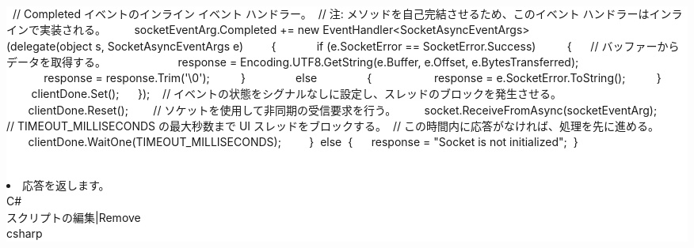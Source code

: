 &nbsp;
<span class="cs__com">//&nbsp;Completed&nbsp;イベントのインライン&nbsp;イベント&nbsp;ハンドラー。</span>&nbsp;
<span class="cs__com">//&nbsp;注:&nbsp;メソッドを自己完結させるため、このイベント&nbsp;ハンドラーはインラインで実装される。</span>&nbsp;
&nbsp;&nbsp;&nbsp;&nbsp;&nbsp;&nbsp;&nbsp;socketEventArg.Completed&nbsp;&#43;=&nbsp;<span class="cs__keyword">new</span>&nbsp;EventHandler&lt;SocketAsyncEventArgs&gt;(<span class="cs__keyword">delegate</span>(<span class="cs__keyword">object</span>&nbsp;s,&nbsp;SocketAsyncEventArgs&nbsp;e)&nbsp;
&nbsp;&nbsp;&nbsp;&nbsp;&nbsp;&nbsp;&nbsp;{&nbsp;
&nbsp;&nbsp;&nbsp;&nbsp;&nbsp;&nbsp;&nbsp;&nbsp;&nbsp;&nbsp;&nbsp;<span class="cs__keyword">if</span>&nbsp;(e.SocketError&nbsp;==&nbsp;SocketError.Success)&nbsp;
&nbsp;&nbsp;&nbsp;&nbsp;&nbsp;&nbsp;&nbsp;&nbsp;{&nbsp;
&nbsp;&nbsp;&nbsp;&nbsp;<span class="cs__com">//&nbsp;バッファーからデータを取得する。</span>&nbsp;
&nbsp;&nbsp;&nbsp;&nbsp;&nbsp;&nbsp;&nbsp;&nbsp;&nbsp;&nbsp;&nbsp;&nbsp;&nbsp;&nbsp;&nbsp;&nbsp;&nbsp;&nbsp;&nbsp;&nbsp;&nbsp;response&nbsp;=&nbsp;Encoding.UTF8.GetString(e.Buffer,&nbsp;e.Offset,&nbsp;e.BytesTransferred);&nbsp;
&nbsp;&nbsp;&nbsp;&nbsp;&nbsp;&nbsp;&nbsp;&nbsp;&nbsp;&nbsp;&nbsp;&nbsp;response&nbsp;=&nbsp;response.Trim(<span class="cs__string">'\0'</span>);&nbsp;
&nbsp;&nbsp;&nbsp;&nbsp;&nbsp;&nbsp;&nbsp;&nbsp;}&nbsp;
&nbsp;&nbsp;&nbsp;&nbsp;&nbsp;&nbsp;&nbsp;&nbsp;&nbsp;&nbsp;&nbsp;&nbsp;&nbsp;&nbsp;<span class="cs__keyword">else</span>&nbsp;
&nbsp;&nbsp;&nbsp;&nbsp;&nbsp;&nbsp;&nbsp;&nbsp;&nbsp;&nbsp;&nbsp;&nbsp;&nbsp;&nbsp;{&nbsp;
&nbsp;&nbsp;&nbsp;&nbsp;&nbsp;&nbsp;&nbsp;&nbsp;&nbsp;&nbsp;&nbsp;&nbsp;&nbsp;&nbsp;&nbsp;&nbsp;&nbsp;&nbsp;response&nbsp;=&nbsp;e.SocketError.ToString();&nbsp;
&nbsp;&nbsp;&nbsp;&nbsp;&nbsp;&nbsp;&nbsp;&nbsp;}&nbsp;
&nbsp;&nbsp;&nbsp;&nbsp;&nbsp;&nbsp;&nbsp;&nbsp;clientDone.Set();&nbsp;
&nbsp;&nbsp;&nbsp;&nbsp;});&nbsp;
&nbsp;
<span class="cs__com">//&nbsp;イベントの状態をシグナルなしに設定し、スレッドのブロックを発生させる。</span>&nbsp;
&nbsp;&nbsp;&nbsp;&nbsp;&nbsp;&nbsp;&nbsp;clientDone.Reset();&nbsp;
&nbsp;
&nbsp;&nbsp;&nbsp;&nbsp;<span class="cs__com">//&nbsp;ソケットを使用して非同期の受信要求を行う。</span>&nbsp;
&nbsp;&nbsp;&nbsp;&nbsp;&nbsp;&nbsp;&nbsp;socket.ReceiveFromAsync(socketEventArg);&nbsp;
&nbsp;
<span class="cs__com">//&nbsp;TIMEOUT_MILLISECONDS&nbsp;の最大秒数まで&nbsp;UI&nbsp;スレッドをブロックする。</span>&nbsp;
<span class="cs__com">//&nbsp;この時間内に応答がなければ、処理を先に進める。</span>&nbsp;
&nbsp;&nbsp;&nbsp;&nbsp;&nbsp;&nbsp;&nbsp;clientDone.WaitOne(TIMEOUT_MILLISECONDS);&nbsp;
&nbsp;&nbsp;&nbsp;&nbsp;&nbsp;&nbsp;&nbsp;}&nbsp;
<span class="cs__keyword">else</span>&nbsp;
{&nbsp;
&nbsp;&nbsp;&nbsp;&nbsp;response&nbsp;=&nbsp;<span class="cs__string">&quot;Socket&nbsp;is&nbsp;not&nbsp;initialized&quot;</span>;&nbsp;
}</pre>
</div>
</div>
</div>
<div class="endscriptcode">&nbsp;</div>
</li><li>応答を返します。
<div class="scriptcode">
<div class="pluginEditHolder" pluginCommand="mceScriptCode">
<div class="title"><span>C#</span></div>
<div class="pluginLinkHolder"><span class="pluginEditHolderLink">スクリプトの編集</span>|<span class="pluginRemoveHolderLink">Remove</span></div>
<span class="hidden">csharp</span>
